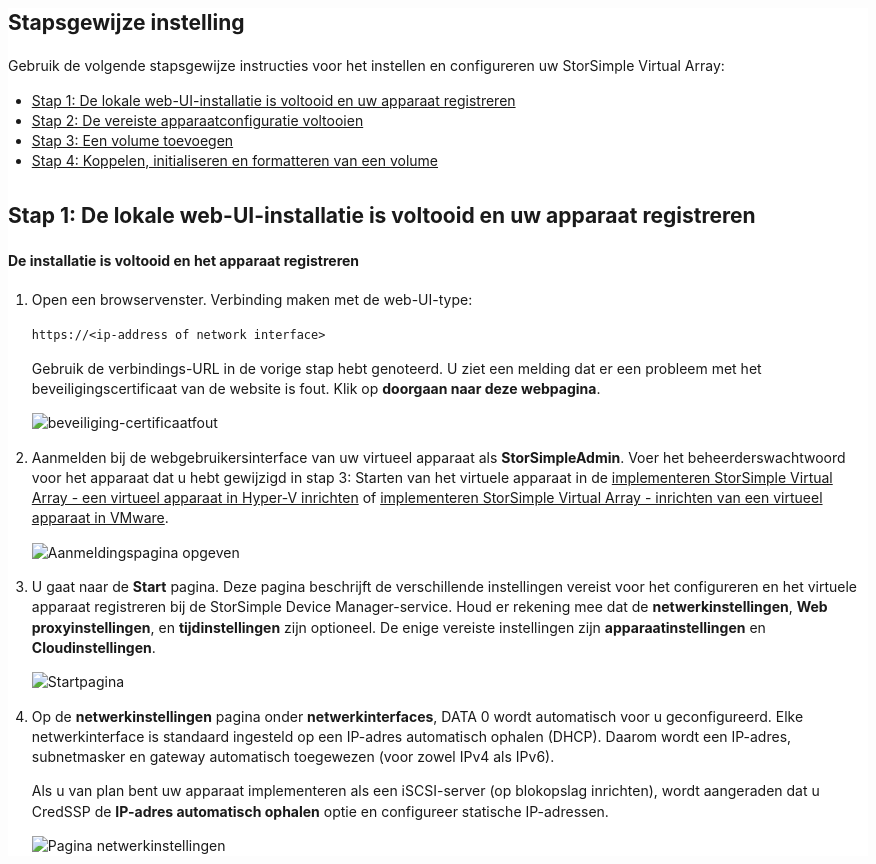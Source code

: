 ## <a name="step-by-step-setup"></a>Stapsgewijze instelling

Gebruik de volgende stapsgewijze instructies voor het instellen en configureren uw StorSimple Virtual Array:

* [Stap 1: De lokale web-UI-installatie is voltooid en uw apparaat registreren](#step-1-complete-the-local-web-ui-setup-and-register-your-device)
* [Stap 2: De vereiste apparaatconfiguratie voltooien](#step-2-complete-the-required-device-setup)
* [Stap 3: Een volume toevoegen](#step-3-add-a-volume)
* [Stap 4: Koppelen, initialiseren en formatteren van een volume](#step-4-mount-initialize-and-format-a-volume)

## <a name="step-1-complete-the-local-web-ui-setup-and-register-your-device"></a>Stap 1: De lokale web-UI-installatie is voltooid en uw apparaat registreren

#### <a name="to-complete-the-setup-and-register-the-device"></a>De installatie is voltooid en het apparaat registreren

1. Open een browservenster. Verbinding maken met de web-UI-type:
   
    `https://<ip-address of network interface>`
   
    Gebruik de verbindings-URL in de vorige stap hebt genoteerd. U ziet een melding dat er een probleem met het beveiligingscertificaat van de website is fout. Klik op **doorgaan naar deze webpagina**.
   
    ![beveiliging-certificaatfout](./media/storsimple-virtual-array-deploy3-iscsi-setup/image3.png)
2. Aanmelden bij de webgebruikersinterface van uw virtueel apparaat als **StorSimpleAdmin**. Voer het beheerderswachtwoord voor het apparaat dat u hebt gewijzigd in stap 3: Starten van het virtuele apparaat in de [implementeren StorSimple Virtual Array - een virtueel apparaat in Hyper-V inrichten](storsimple-virtual-array-deploy2-provision-hyperv.md) of [implementeren StorSimple Virtual Array - inrichten van een virtueel apparaat in VMware](storsimple-virtual-array-deploy2-provision-vmware.md).
   
    ![Aanmeldingspagina opgeven](./media/storsimple-virtual-array-deploy3-iscsi-setup/image4.png)
3. U gaat naar de **Start** pagina. Deze pagina beschrijft de verschillende instellingen vereist voor het configureren en het virtuele apparaat registreren bij de StorSimple Device Manager-service. Houd er rekening mee dat de **netwerkinstellingen**, **Web proxyinstellingen**, en **tijdinstellingen** zijn optioneel. De enige vereiste instellingen zijn **apparaatinstellingen** en **Cloudinstellingen**.
   
    ![Startpagina](./media/storsimple-virtual-array-deploy3-iscsi-setup/image5.png)
4. Op de **netwerkinstellingen** pagina onder **netwerkinterfaces**, DATA 0 wordt automatisch voor u geconfigureerd. Elke netwerkinterface is standaard ingesteld op een IP-adres automatisch ophalen (DHCP). Daarom wordt een IP-adres, subnetmasker en gateway automatisch toegewezen (voor zowel IPv4 als IPv6).
   
    Als u van plan bent uw apparaat implementeren als een iSCSI-server (op blokopslag inrichten), wordt aangeraden dat u CredSSP de **IP-adres automatisch ophalen** optie en configureer statische IP-adressen.
   
    ![Pagina netwerkinstellingen](./media/storsimple-virtual-array-deploy3-iscsi-setup/image6.png)
   